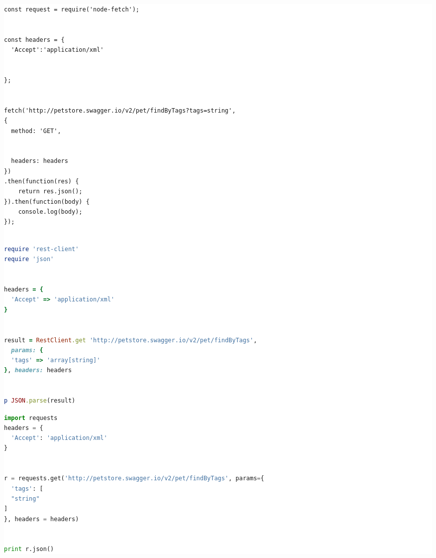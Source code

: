 
```javascript--nodejs
const request = require('node-fetch');


const headers = {
  'Accept':'application/xml'


};


fetch('http://petstore.swagger.io/v2/pet/findByTags?tags=string',
{
  method: 'GET',


  headers: headers
})
.then(function(res) {
    return res.json();
}).then(function(body) {
    console.log(body);
});


```


```ruby
require 'rest-client'
require 'json'


headers = {
  'Accept' => 'application/xml'
}


result = RestClient.get 'http://petstore.swagger.io/v2/pet/findByTags',
  params: {
  'tags' => 'array[string]'
}, headers: headers


p JSON.parse(result)


```


```python
import requests
headers = {
  'Accept': 'application/xml'
}


r = requests.get('http://petstore.swagger.io/v2/pet/findByTags', params={
  'tags': [
  "string"
]
}, headers = headers)


print r.json()

```